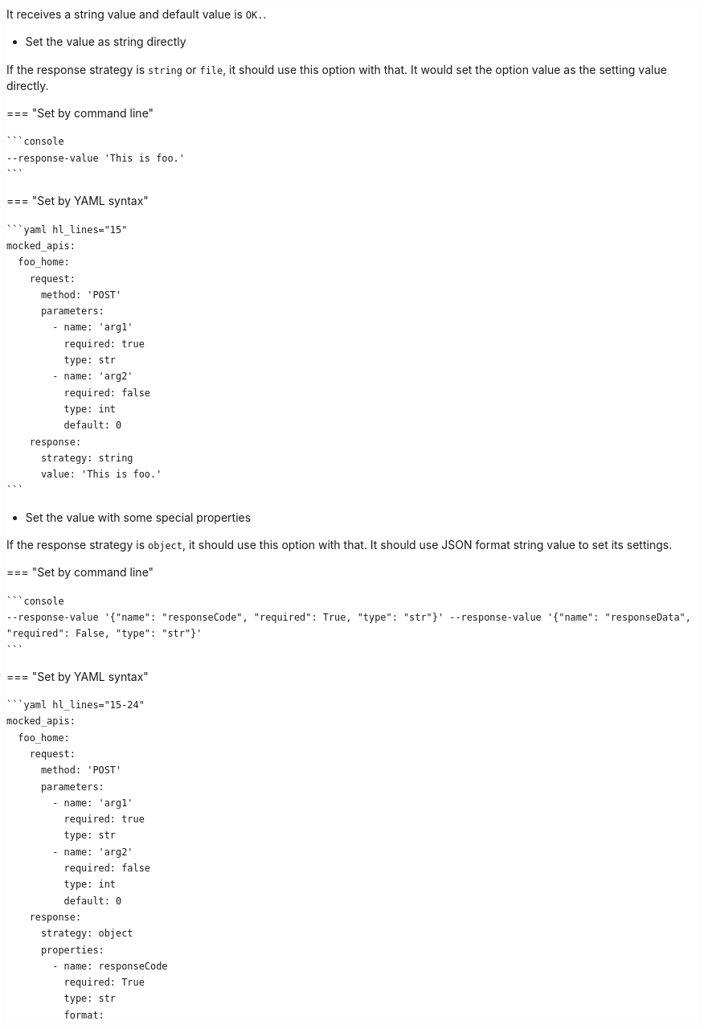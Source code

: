 It receives a string value and default value is ``OK.``.

* Set the value as string directly

If the response strategy is ``string`` or ``file``, it should use this option with that. It would set the option value
as the setting value directly.

=== "Set by command line"
    
    ```console
    --response-value 'This is foo.'
    ```

=== "Set by YAML syntax"
    
    ```yaml hl_lines="15"
    mocked_apis:
      foo_home:
        request:
          method: 'POST'
          parameters:
            - name: 'arg1'
              required: true
              type: str
            - name: 'arg2'
              required: false
              type: int
              default: 0
        response:
          strategy: string
          value: 'This is foo.'
    ```

* Set the value with some special properties

If the response strategy is ``object``, it should use this option with that. It should use JSON format string value to
set its settings.

=== "Set by command line"
    
    ```console
    --response-value '{"name": "responseCode", "required": True, "type": "str"}' --response-value '{"name": "responseData", "required": False, "type": "str"}'
    ```

=== "Set by YAML syntax"
    
    ```yaml hl_lines="15-24"
    mocked_apis:
      foo_home:
        request:
          method: 'POST'
          parameters:
            - name: 'arg1'
              required: true
              type: str
            - name: 'arg2'
              required: false
              type: int
              default: 0
        response:
          strategy: object
          properties:
            - name: responseCode
              required: True
              type: str
              format:
